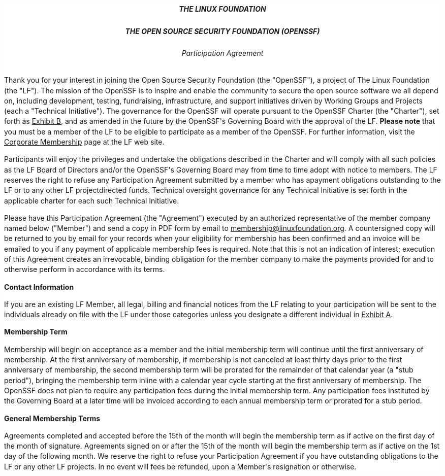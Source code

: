 <center><h5>THE LINUX FOUNDATION</h5></center>

<center><h5>THE OPEN SOURCE SECURITY FOUNDATION (OPENSSF)</h5></center>
<center><h6>Participation Agreement</h6></center>

Thank you for your interest in joining the Open Source Security Foundation (the "OpenSSF"), a project of The Linux Foundation (the "LF"). The mission of the OpenSSF is to inspire and enable the community to secure the open source software we all depend on, including development, testing, fundraising, infrastructure, and support initiatives driven by Working Groups and Projects (each a "Technical Initiative"). The governance for the OpenSSF will operate pursuant to the OpenSSF Charter (the "Charter"), set forth as [Exhibit B](#exb), and as amended in the future by the OpenSSF's Governing Board with the approval of the LF. **Please note** that you must be a member of the LF to be eligible to participate as a member of the OpenSSF. For further information, visit the [Corporate Membership](https://www.linuxfoundation.org/membership/join/) page at the LF web site.

Participants will enjoy the privileges and undertake the obligations described in the Charter and will comply with all such policies as the LF Board of Directors and/or the OpenSSF's Governing Board may from time to time adopt with notice to members. The LF reserves the right to refuse any Participation Agreement submitted by a member who has apayment obligations outstanding to the LF or to any other LF projectdirected funds. Technical oversight governance for any Technical Initiative is set forth in the applicable charter for each such Technical Initiative.

Please have this Participation Agreement (the "Agreement") executed by an authorized representative of the member company named below ("Member") and send a copy in PDF form by email to [membership\@linuxfoundation.org](mailto:membership@linuxfoundation.org). A countersigned copy will be returned to you by email for your records when your eligibility for membership has been confirmed and an invoice will be emailed to you if any payment of applicable membership fees is required. Note that this is not an indication of interest; execution of this Agreement creates an irrevocable, binding obligation for the member company to make the payments provided for and to otherwise perform in accordance with its terms.

**Contact Information**

If you are an existing LF Member, all legal, billing and financial notices from the LF relating to your participation will be sent to the individuals already on file with the LF under those categories unless you designate a different individual in [Exhibit A](#exa).

**Membership Term**

Membership will begin on acceptance as a member and the initial membership term will continue until the first anniversary of membership. At the first anniversary of membership, if membership is not canceled at least thirty days prior to the first anniversary of membership, the second membership term will be prorated for the remainder of that calendar year (a "stub period"), bringing the membership term inline with a calendar year cycle starting at the first anniversary of membership. The OpenSSF does not plan to require any participation fees during the initial membership term. Any participation fees instituted by the Governing Board at a later time will be invoiced according to each annual membership term or prorated for a stub period.

**General Membership Terms**

Agreements completed and accepted before the 15th of the month will begin the membership term as if active on the first day of the month of signature. Agreements signed on or after the 15th of the month will begin the membership term as if active on the 1st day of the following month. We reserve the right to refuse your Participation Agreement if you have outstanding obligations to the LF or any other LF projects. In no event will fees be refunded, upon a Member's resignation or otherwise.
